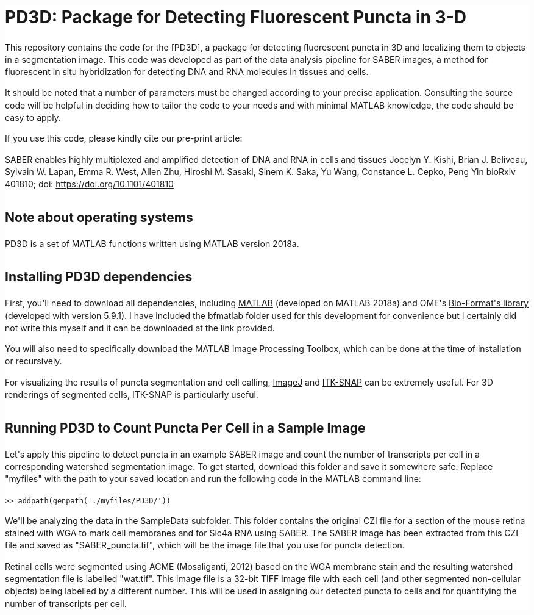 PD3D: Package for Detecting Fluorescent Puncta in 3-D
===========

This repository contains the code for the [PD3D], a package for detecting fluorescent puncta in 3D and localizing them to objects in a segmentation image. This code was developed as part of the data analysis pipeline for SABER images, a method for fluorescent in situ hybridization for detecting DNA and RNA molecules in tissues and cells.

It should be noted that a number of parameters must be changed according to your precise application. Consulting the source code will be helpful in deciding how to tailor the code to your needs and with minimal MATLAB knowledge, the code should be easy to apply.

If you use this code, please kindly cite our pre-print article:

SABER enables highly multiplexed and amplified detection of DNA and RNA in cells and tissues
Jocelyn Y. Kishi, Brian J. Beliveau, Sylvain W. Lapan, Emma R. West, Allen Zhu, Hiroshi M. Sasaki, Sinem K. Saka, Yu Wang, Constance L. Cepko, Peng Yin
bioRxiv 401810; doi: https://doi.org/10.1101/401810

Note about operating systems
----------------------------
PD3D is a set of MATLAB functions written using MATLAB version 2018a.


Installing PD3D dependencies
----------------------------------

First, you'll need to download all dependencies, including [MATLAB](https://www.mathworks.com/downloads) (developed on MATLAB 2018a) and OME's [Bio-Format's library](http://www.openmicroscopy.org/bio-formats/) (developed with version 5.9.1). I have included the bfmatlab folder used for this development for convenience but I certainly did not write this myself and it can be downloaded at the link provided.

You will also need to specifically download the [MATLAB Image Processing Toolbox](https://www.mathworks.com/help/images/index.html), which can be done at the time of installation or recursively.

For visualizing the results of puncta segmentation and cell calling, [ImageJ](https://imagej.nih.gov/ij/download.html) and [ITK-SNAP](http://www.itksnap.org/pmwiki/pmwiki.php) can be extremely useful. For 3D renderings of segmented cells, ITK-SNAP is particularly useful. 


    
Running PD3D to Count Puncta Per Cell in a Sample Image
--------------------------------------------------
Let's apply this pipeline to detect puncta in an example SABER image and count the number of transcripts per cell in a corresponding watershed segmentation image. To get started, download this folder and save it somewhere safe. Replace "myfiles" with the path to your saved location and run the following code in the MATLAB command line:

	>> addpath(genpath('./myfiles/PD3D/'))

We'll be analyzing the data in the SampleData subfolder. This folder contains the original CZI file for a section of the mouse retina stained with WGA to mark cell membranes and for Slc4a RNA using SABER. The SABER image has been extracted from this CZI file and saved as "SABER_puncta.tif", which will be the image file that you use for puncta detection. 

Retinal cells were segmented using ACME (Mosaliganti, 2012) based on the WGA membrane stain and the resulting watershed segmentation file is labelled "wat.tif". This image file is a 32-bit TIFF image file with each cell (and other segmented non-cellular objects) being labelled by a different number. This will be used in assigning our detected puncta to cells and for quantifying the number of transcripts per cell.
